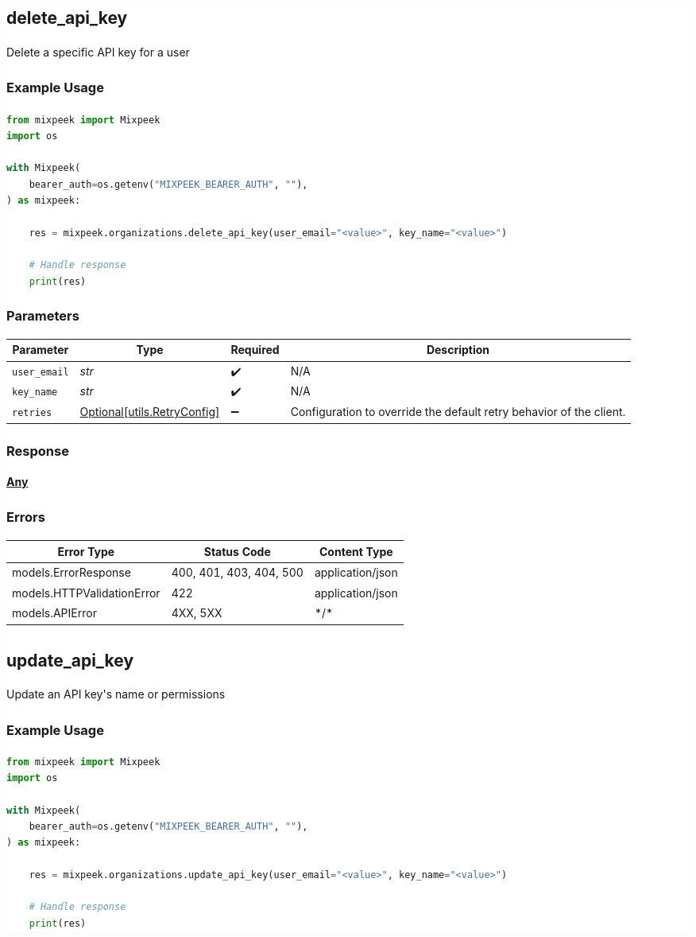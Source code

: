 ## delete_api_key

Delete a specific API key for a user

### Example Usage

```python
from mixpeek import Mixpeek
import os

with Mixpeek(
    bearer_auth=os.getenv("MIXPEEK_BEARER_AUTH", ""),
) as mixpeek:

    res = mixpeek.organizations.delete_api_key(user_email="<value>", key_name="<value>")

    # Handle response
    print(res)

```

### Parameters

| Parameter                                                           | Type                                                                | Required                                                            | Description                                                         |
| ------------------------------------------------------------------- | ------------------------------------------------------------------- | ------------------------------------------------------------------- | ------------------------------------------------------------------- |
| `user_email`                                                        | *str*                                                               | :heavy_check_mark:                                                  | N/A                                                                 |
| `key_name`                                                          | *str*                                                               | :heavy_check_mark:                                                  | N/A                                                                 |
| `retries`                                                           | [Optional[utils.RetryConfig]](../../models/utils/retryconfig.md)    | :heavy_minus_sign:                                                  | Configuration to override the default retry behavior of the client. |

### Response

**[Any](../../models/.md)**

### Errors

| Error Type                 | Status Code                | Content Type               |
| -------------------------- | -------------------------- | -------------------------- |
| models.ErrorResponse       | 400, 401, 403, 404, 500    | application/json           |
| models.HTTPValidationError | 422                        | application/json           |
| models.APIError            | 4XX, 5XX                   | \*/\*                      |

## update_api_key

Update an API key's name or permissions

### Example Usage

```python
from mixpeek import Mixpeek
import os

with Mixpeek(
    bearer_auth=os.getenv("MIXPEEK_BEARER_AUTH", ""),
) as mixpeek:

    res = mixpeek.organizations.update_api_key(user_email="<value>", key_name="<value>")

    # Handle response
    print(res)

```